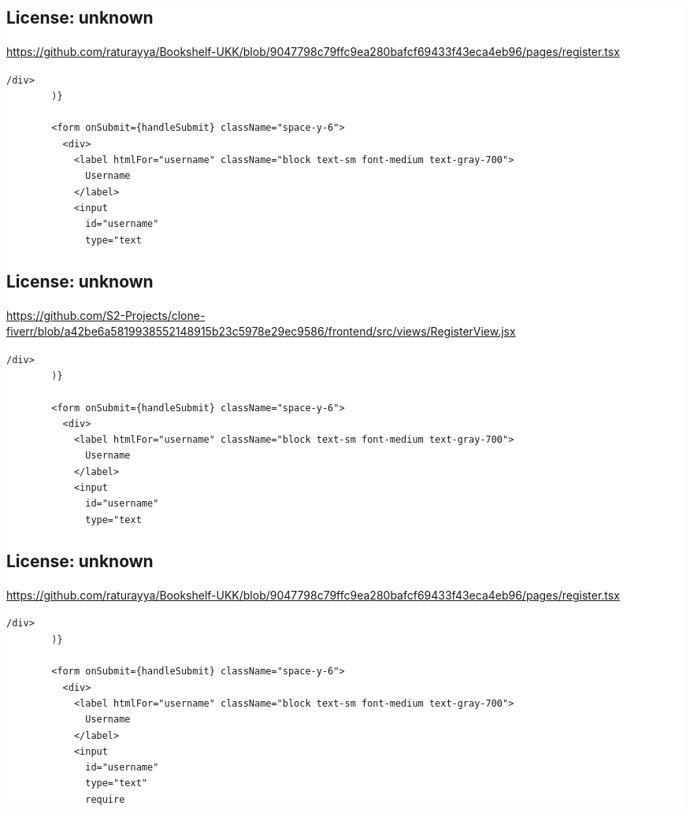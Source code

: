 
## License: unknown
https://github.com/raturayya/Bookshelf-UKK/blob/9047798c79ffc9ea280bafcf69433f43eca4eb96/pages/register.tsx

```
/div>
        )}

        <form onSubmit={handleSubmit} className="space-y-6">
          <div>
            <label htmlFor="username" className="block text-sm font-medium text-gray-700">
              Username
            </label>
            <input
              id="username"
              type="text
```


## License: unknown
https://github.com/S2-Projects/clone-fiverr/blob/a42be6a5819938552148915b23c5978e29ec9586/frontend/src/views/RegisterView.jsx

```
/div>
        )}

        <form onSubmit={handleSubmit} className="space-y-6">
          <div>
            <label htmlFor="username" className="block text-sm font-medium text-gray-700">
              Username
            </label>
            <input
              id="username"
              type="text
```


## License: unknown
https://github.com/raturayya/Bookshelf-UKK/blob/9047798c79ffc9ea280bafcf69433f43eca4eb96/pages/register.tsx

```
/div>
        )}

        <form onSubmit={handleSubmit} className="space-y-6">
          <div>
            <label htmlFor="username" className="block text-sm font-medium text-gray-700">
              Username
            </label>
            <input
              id="username"
              type="text"
              require
```
